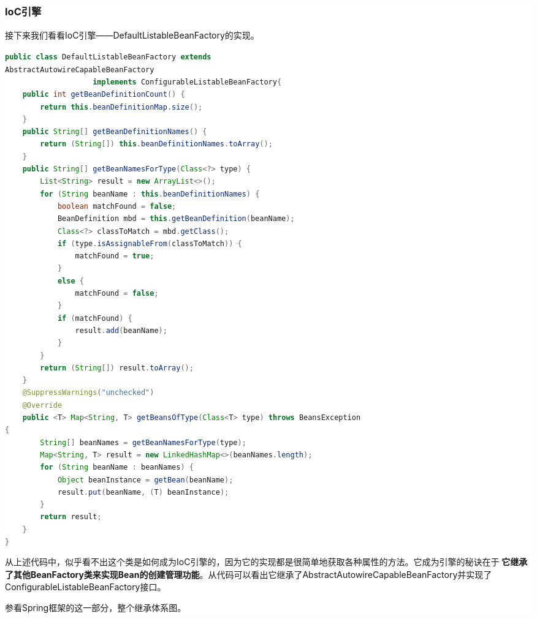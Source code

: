 ### IoC引擎

接下来我们看看IoC引擎——DefaultListableBeanFactory的实现。

```java
public class DefaultListableBeanFactory extends
AbstractAutowireCapableBeanFactory
                    implements ConfigurableListableBeanFactory{
    public int getBeanDefinitionCount() {
        return this.beanDefinitionMap.size();
    }
    public String[] getBeanDefinitionNames() {
        return (String[]) this.beanDefinitionNames.toArray();
    }
    public String[] getBeanNamesForType(Class<?> type) {
        List<String> result = new ArrayList<>();
        for (String beanName : this.beanDefinitionNames) {
            boolean matchFound = false;
            BeanDefinition mbd = this.getBeanDefinition(beanName);
            Class<?> classToMatch = mbd.getClass();
            if (type.isAssignableFrom(classToMatch)) {
                matchFound = true;
            }
            else {
                matchFound = false;
            }
            if (matchFound) {
                result.add(beanName);
            }
        }
        return (String[]) result.toArray();
    }
    @SuppressWarnings("unchecked")
    @Override
    public <T> Map<String, T> getBeansOfType(Class<T> type) throws BeansException
{
        String[] beanNames = getBeanNamesForType(type);
        Map<String, T> result = new LinkedHashMap<>(beanNames.length);
        for (String beanName : beanNames) {
            Object beanInstance = getBean(beanName);
            result.put(beanName, (T) beanInstance);
        }
        return result;
    }
}

```

从上述代码中，似乎看不出这个类是如何成为IoC引擎的，因为它的实现都是很简单地获取各种属性的方法。它成为引擎的秘诀在于 **它继承了其他BeanFactory类来实现Bean的创建管理功能**。从代码可以看出它继承了AbstractAutowireCapableBeanFactory并实现了 ConfigurableListableBeanFactory接口。

参看Spring框架的这一部分，整个继承体系图。
